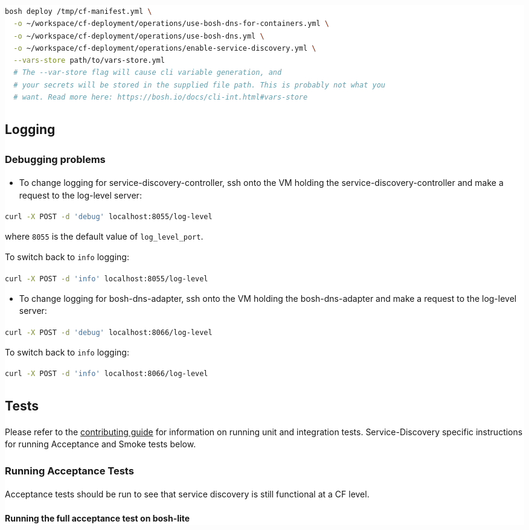 ``` bash
bosh deploy /tmp/cf-manifest.yml \
  -o ~/workspace/cf-deployment/operations/use-bosh-dns-for-containers.yml \
  -o ~/workspace/cf-deployment/operations/use-bosh-dns.yml \
  -o ~/workspace/cf-deployment/operations/enable-service-discovery.yml \
  --vars-store path/to/vars-store.yml
  # The --var-store flag will cause cli variable generation, and
  # your secrets will be stored in the supplied file path. This is probably not what you
  # want. Read more here: https://bosh.io/docs/cli-int.html#vars-store
```

## Logging

### Debugging problems

* To change logging for service-discovery-controller, ssh onto the VM holding
  the service-discovery-controller and make a request to the log-level server:

```bash
curl -X POST -d 'debug' localhost:8055/log-level
```

where `8055` is the default value of `log_level_port`.

To switch back to `info` logging:

```bash
curl -X POST -d 'info' localhost:8055/log-level
```

* To change logging for bosh-dns-adapter, ssh onto the VM holding the bosh-dns-adapter and make a request to the log-level server:

```bash
curl -X POST -d 'debug' localhost:8066/log-level
```

To switch back to `info` logging:

```bash
curl -X POST -d 'info' localhost:8066/log-level
```

## Tests

Please refer to the [contributing
guide](https://github.com/cloudfoundry/cf-networking-release/blob/develop/docs/contributing.md)
for information on running unit and integration tests.  Service-Discovery
specific instructions for running Acceptance and Smoke tests below.

### Running Acceptance Tests

Acceptance tests should be run to see that service discovery is still functional
at a CF level.

#### Running the full acceptance test on bosh-lite
